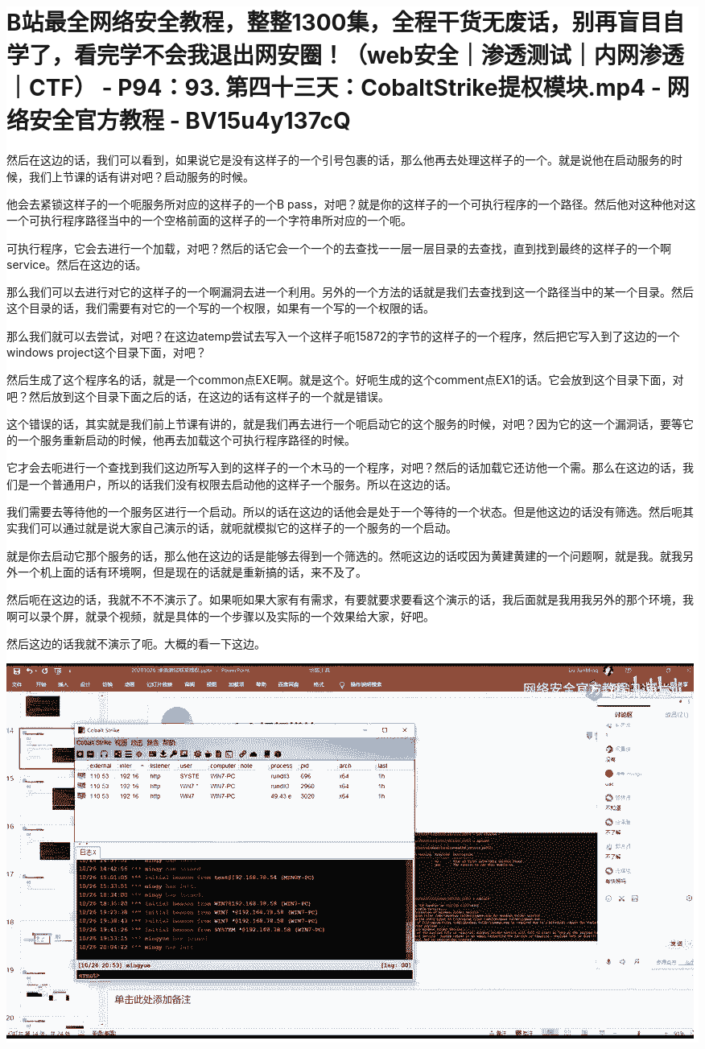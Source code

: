 # B站最全网络安全教程，整整1300集，全程干货无废话，别再盲目自学了，看完学不会我退出网安圈！（web安全｜渗透测试｜内网渗透｜CTF） - P94：93. 第四十三天：CobaltStrike提权模块.mp4 - 网络安全官方教程 - BV15u4y137cQ

然后在这边的话，我们可以看到，如果说它是没有这样子的一个引号包裹的话，那么他再去处理这样子的一个。就是说他在启动服务的时候，我们上节课的话有讲对吧？启动服务的时候。

他会去紧锁这样子的一个呃服务所对应的这样子的一个B pass，对吧？就是你的这样子的一个可执行程序的一个路径。然后他对这种他对这一个可执行程序路径当中的一个空格前面的这样子的一个字符串所对应的一个呃。

可执行程序，它会去进行一个加载，对吧？然后的话它会一个一个的去查找一一层一层目录的去查找，直到找到最终的这样子的一个啊service。然后在这边的话。

那么我们可以去进行对它的这样子的一个啊漏洞去进一个利用。另外的一个方法的话就是我们去查找到这一个路径当中的某一个目录。然后这个目录的话，我们需要有对它的一个写的一个权限，如果有一个写的一个权限的话。

那么我们就可以去尝试，对吧？在这边atemp尝试去写入一个这样子呃15872的字节的这样子的一个程序，然后把它写入到了这边的一个windows project这个目录下面，对吧？

然后生成了这个程序名的话，就是一个common点EXE啊。就是这个。好呃生成的这个comment点EX1的话。它会放到这个目录下面，对吧？然后放到这个目录下面之后的话，在这边的话有这样子的一个就是错误。

这个错误的话，其实就是我们前上节课有讲的，就是我们再去进行一个呃启动它的这个服务的时候，对吧？因为它的这一个漏洞话，要等它的一个服务重新启动的时候，他再去加载这个可执行程序路径的时候。

它才会去呃进行一个查找到我们这边所写入到的这样子的一个木马的一个程序，对吧？然后的话加载它还访他一个需。那么在这边的话，我们是一个普通用户，所以的话我们没有权限去启动他的这样子一个服务。所以在这边的话。

我们需要去等待他的一个服务区进行一个启动。所以的话在这边的话他会是处于一个等待的一个状态。但是他这边的话没有筛选。然后呃其实我们可以通过就是说大家自己演示的话，就呃就模拟它的这样子的一个服务的一个启动。

就是你去启动它那个服务的话，那么他在这边的话是能够去得到一个筛选的。然呃这边的话哎因为黄建黄建的一个问题啊，就是我。就我另外一个机上面的话有环境啊，但是现在的话就是重新搞的话，来不及了。

然后呃在这边的话，我就不不不演示了。如果呃如果大家有有需求，有要就要求要看这个演示的话，我后面就是我用我另外的那个环境，我啊可以录个屏，就录个视频，就是具体的一个步骤以及实际的一个效果给大家，好吧。

然后这边的话我就不演示了呃。大概的看一下这边。

![](img/e4b1f357f30317df0d57d1b360b94938_1.png)
